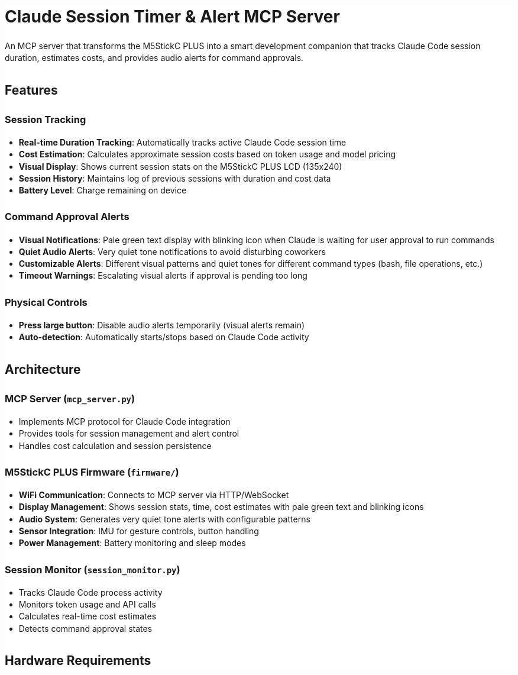 # Claude Session Timer & Alert MCP Server

An MCP server that transforms the M5StickC PLUS into a smart development companion that tracks Claude Code session duration, estimates costs, and provides audio alerts for command approvals.

## Features

### Session Tracking
- **Real-time Duration Tracking**: Automatically tracks active Claude Code session time
- **Cost Estimation**: Calculates approximate session costs based on token usage and model pricing
- **Visual Display**: Shows current session stats on the M5StickC PLUS LCD (135x240)
- **Session History**: Maintains log of previous sessions with duration and cost data
- **Battery Level**: Charge remaining on device

### Command Approval Alerts
- **Visual Notifications**: Pale green text display with blinking icon when Claude is waiting for user approval to run commands
- **Quiet Audio Alerts**: Very quiet tone notifications to avoid disturbing coworkers
- **Customizable Alerts**: Different visual patterns and quiet tones for different command types (bash, file operations, etc.)
- **Timeout Warnings**: Escalating visual alerts if approval is pending too long

### Physical Controls
- **Press large button**: Disable audio alerts temporarily (visual alerts remain)
- **Auto-detection**: Automatically starts/stops based on Claude Code activity

## Architecture

### MCP Server (`mcp_server.py`)
- Implements MCP protocol for Claude Code integration
- Provides tools for session management and alert control
- Handles cost calculation and session persistence

### M5StickC PLUS Firmware (`firmware/`)
- **WiFi Communication**: Connects to MCP server via HTTP/WebSocket
- **Display Management**: Shows session stats, time, cost estimates with pale green text and blinking icons
- **Audio System**: Generates very quiet tone alerts with configurable patterns
- **Sensor Integration**: IMU for gesture controls, button handling
- **Power Management**: Battery monitoring and sleep modes

### Session Monitor (`session_monitor.py`)
- Tracks Claude Code process activity
- Monitors token usage and API calls
- Calculates real-time cost estimates
- Detects command approval states

## Hardware Requirements

